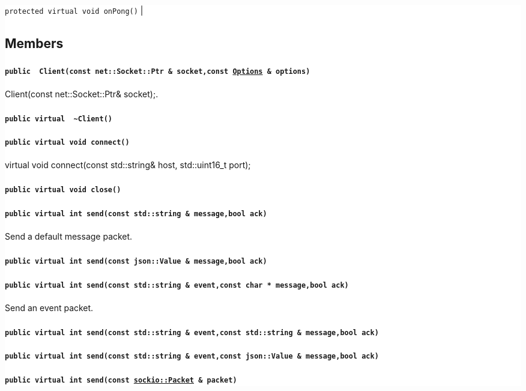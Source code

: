 `protected virtual void onPong()` | 

## Members

#### `public  Client(const net::Socket::Ptr & socket,const `[`Options`](#structscy_1_1sockio_1_1Client_1_1Options)` & options)` 

Client(const net::Socket::Ptr& socket);.



#### `public virtual  ~Client()` 





#### `public virtual void connect()` 

virtual void connect(const std::string& host, std::uint16_t port);



#### `public virtual void close()` 





#### `public virtual int send(const std::string & message,bool ack)` 

Send a default message packet.



#### `public virtual int send(const json::Value & message,bool ack)` 





#### `public virtual int send(const std::string & event,const char * message,bool ack)` 

Send an event packet.



#### `public virtual int send(const std::string & event,const std::string & message,bool ack)` 





#### `public virtual int send(const std::string & event,const json::Value & message,bool ack)` 





#### `public virtual int send(const `[`sockio::Packet`](#classscy_1_1sockio_1_1Packet)` & packet)` 
